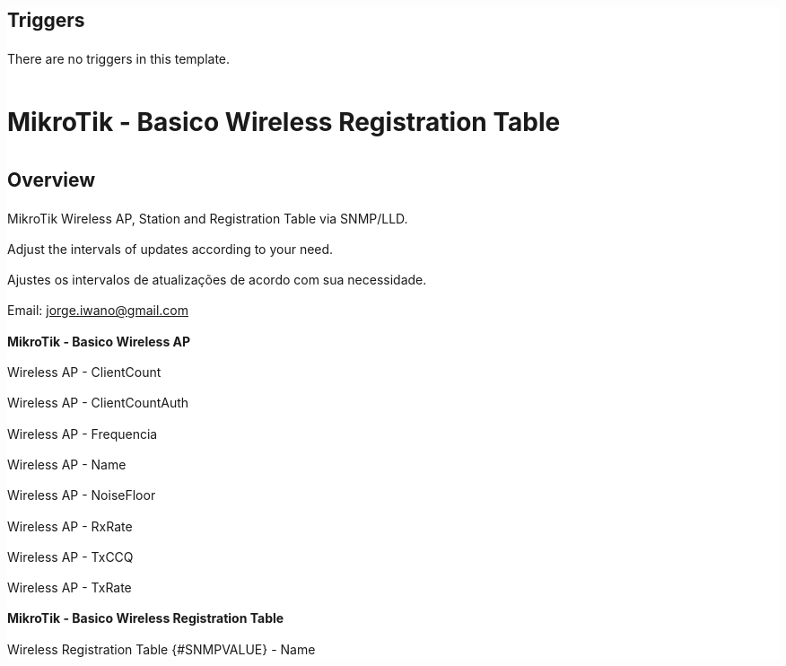 
## Triggers

There are no triggers in this template.

# MikroTik - Basico Wireless Registration Table

## Overview

MikroTik Wireless AP, Station and Registration Table via SNMP/LLD.


 


Adjust the intervals of updates according to your need.


Ajustes os intervalos de atualizações de acordo com sua necessidade.


 


Email: [jorge.iwano@gmail.com](mailto:jorge.iwano@gmail.com)


 


 


 


**MikroTik - Basico Wireless AP**


Wireless AP - ClientCount


Wireless AP - ClientCountAuth


Wireless AP - Frequencia


Wireless AP - Name


Wireless AP - NoiseFloor


Wireless AP - RxRate


Wireless AP - TxCCQ


Wireless AP - TxRate


 


**MikroTik - Basico Wireless Registration Table**


Wireless Registration Table {#SNMPVALUE} - Name
